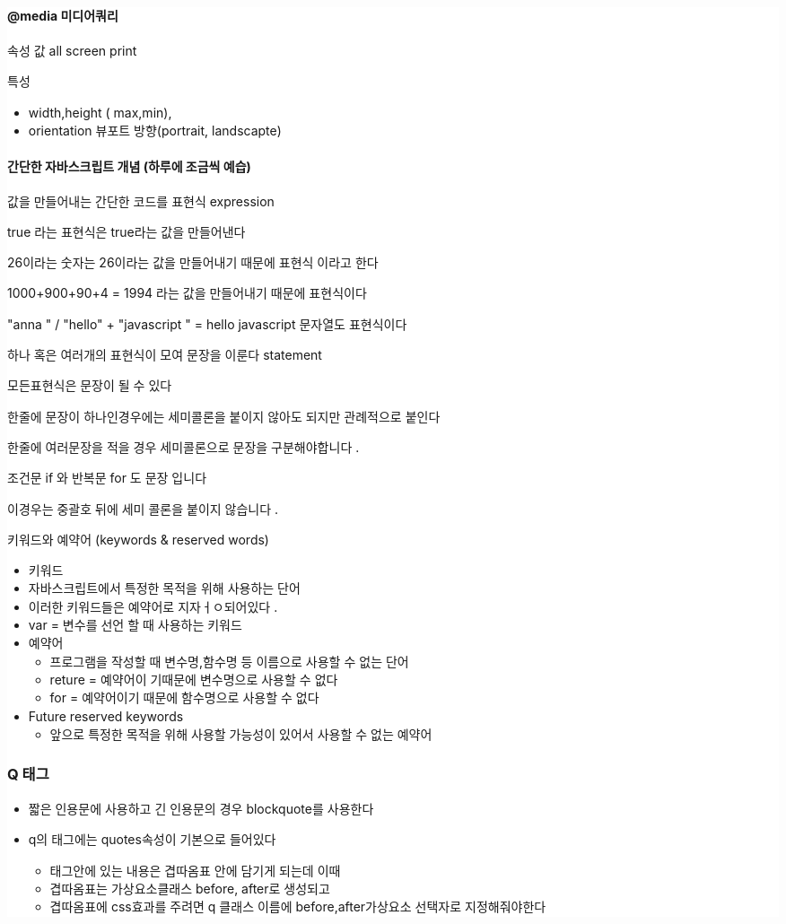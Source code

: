  

#### @media 미디어쿼리

속성 값 all screen print

특성 

- width,height ( max,min), 
- orientation 뷰포트 방향(portrait, landscapte) 



#### 간단한 자바스크립트 개념 (하루에 조금씩 예습)

값을 만들어내는 간단한 코드를 표현식 expression 

true 라는 표현식은 true라는 값을 만들어낸다 

26이라는 숫자는 26이라는 값을 만들어내기 때문에 표현식 이라고 한다

1000+900+90+4 = 1994 라는 값을 만들어내기 때문에 표현식이다 

"anna " / "hello" + "javascript "  = hello javascript 문자열도 표현식이다 



하나 혹은 여러개의 표현식이 모여 문장을 이룬다 statement 

모든표현식은 문장이 될 수 있다 

한줄에 문장이 하나인경우에는 세미콜론을 붙이지 않아도 되지만 관례적으로 붙인다

한줄에 여러문장을 적을 경우 세미콜론으로 문장을 구분해야합니다 .



조건문 if 와 반복문 for 도 문장 입니다

이경우는 중괄호 뒤에 세미 콜론을 붙이지 않습니다 .



키워드와 예약어 (keywords & reserved words)

-  키워드
  - 자바스크립트에서 특정한 목적을 위해 사용하는 단어
  - 이러한 키워드들은 예약어로 지자ㅓㅇ되어있다 .
  - var = 변수를 선언 할 때 사용하는 키워드
- 예약어
  - 프로그램을 작성할 때 변수명,함수명 등 이름으로 사용할 수 없는 단어 
  - reture  = 예약어이 기때문에 변수명으로 사용할 수 없다
  - for =  예약어이기 때문에 함수명으로 사용할 수 없다
- Future reserved keywords 
  - 앞으로 특정한 목적을 위해 사용할 가능성이 있어서 사용할 수 없는 예약어

### Q 태그

- 짧은 인용문에 사용하고 긴 인용문의 경우 blockquote를 사용한다 

- q의 태그에는 quotes속성이 기본으로 들어있다 
  -  태그안에 있는 내용은 겹따옴표 안에 담기게 되는데 이때
  -  겹따옴표는 가상요소클래스 before, after로 생성되고
  - 겹따옴표에 css효과를 주려면 q 클래스 이름에 before,after가상요소 선택자로 지정해줘야한다 
